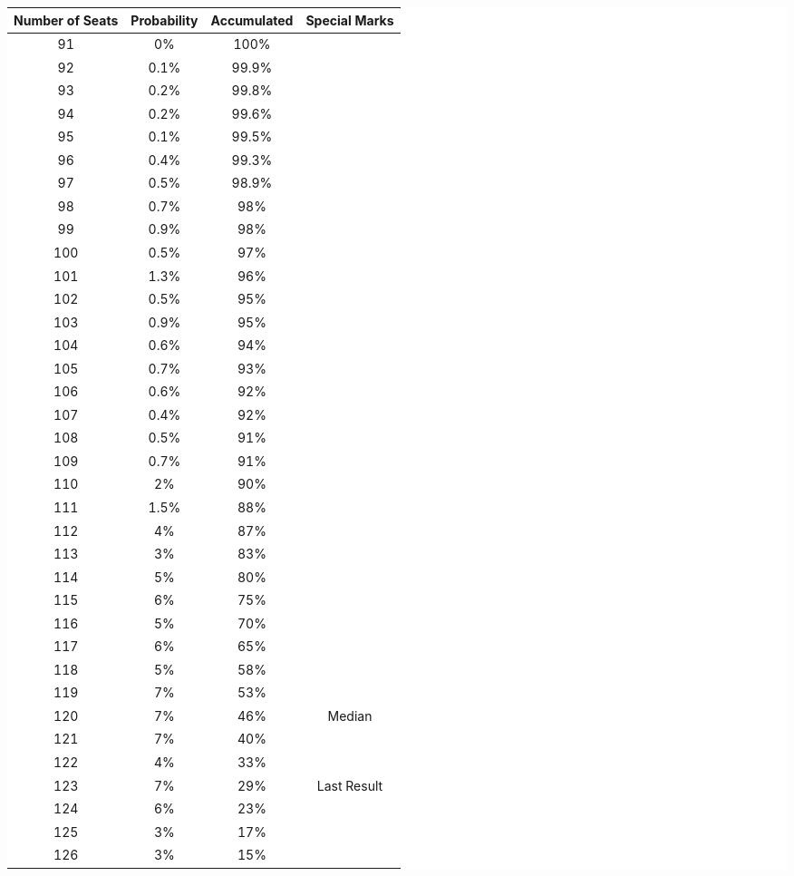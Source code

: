 | Number of Seats | Probability | Accumulated | Special Marks |
|:---------------:|:-----------:|:-----------:|:-------------:|
| 91 | 0% | 100% |  |
| 92 | 0.1% | 99.9% |  |
| 93 | 0.2% | 99.8% |  |
| 94 | 0.2% | 99.6% |  |
| 95 | 0.1% | 99.5% |  |
| 96 | 0.4% | 99.3% |  |
| 97 | 0.5% | 98.9% |  |
| 98 | 0.7% | 98% |  |
| 99 | 0.9% | 98% |  |
| 100 | 0.5% | 97% |  |
| 101 | 1.3% | 96% |  |
| 102 | 0.5% | 95% |  |
| 103 | 0.9% | 95% |  |
| 104 | 0.6% | 94% |  |
| 105 | 0.7% | 93% |  |
| 106 | 0.6% | 92% |  |
| 107 | 0.4% | 92% |  |
| 108 | 0.5% | 91% |  |
| 109 | 0.7% | 91% |  |
| 110 | 2% | 90% |  |
| 111 | 1.5% | 88% |  |
| 112 | 4% | 87% |  |
| 113 | 3% | 83% |  |
| 114 | 5% | 80% |  |
| 115 | 6% | 75% |  |
| 116 | 5% | 70% |  |
| 117 | 6% | 65% |  |
| 118 | 5% | 58% |  |
| 119 | 7% | 53% |  |
| 120 | 7% | 46% | Median |
| 121 | 7% | 40% |  |
| 122 | 4% | 33% |  |
| 123 | 7% | 29% | Last Result |
| 124 | 6% | 23% |  |
| 125 | 3% | 17% |  |
| 126 | 3% | 15% |  |